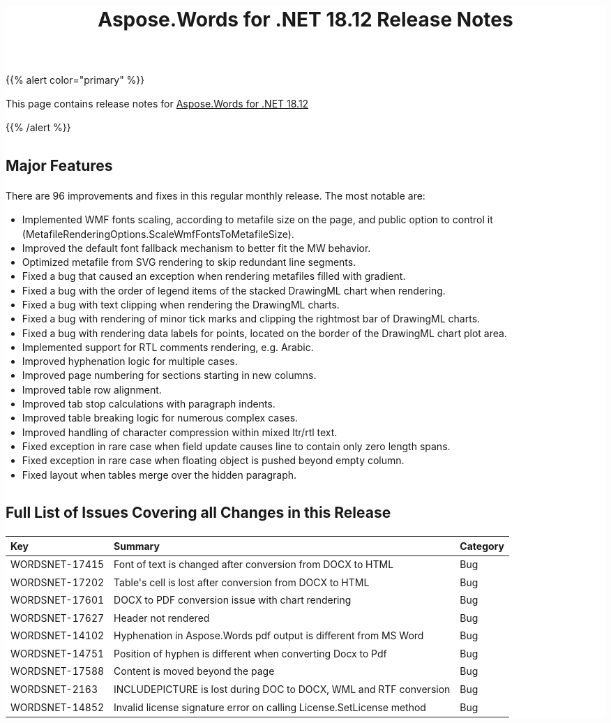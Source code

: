 ﻿---
title: Aspose.Words for .NET 18.12 Release Notes
articleTitle: Aspose.Words for .NET 18.12 Release Notes
linktitle: Aspose.Words for .NET 18.12 Release Notes
description: "Aspose.Words for .NET 18.12 Release Notes – learn about the latest updates and fixes."
type: docs
weight: 10
url: /net/aspose-words-for-net-18-12-release-notes/
---

{{% alert color="primary" %}}

This page contains release notes for [Aspose.Words for .NET 18.12](https://www.nuget.org/packages/Aspose.Words/18.12.0)

{{% /alert %}}

## Major Features

There are 96 improvements and fixes in this regular monthly release. The most notable are:

- Implemented WMF fonts scaling, according to metafile size on the page, and public option to control it (MetafileRenderingOptions.ScaleWmfFontsToMetafileSize).
- Improved the default font fallback mechanism to better fit the MW behavior.
- Optimized metafile from SVG rendering to skip redundant line segments.
- Fixed a bug that caused an exception when rendering metafiles filled with gradient.
- Fixed a bug with the order of legend items of the stacked DrawingML chart when rendering.
- Fixed a bug with text clipping when rendering the DrawingML charts.
- Fixed a bug with rendering of minor tick marks and clipping the rightmost bar of DrawingML charts.
- Fixed a bug with rendering data labels for points, located on the border of the DrawingML chart plot area.
- Implemented support for RTL comments rendering, e.g. Arabic.
- Improved hyphenation logic for multiple cases.
- Improved page numbering for sections starting in new columns.
- Improved table row alignment.
- Improved tab stop calculations with paragraph indents.
- Improved table breaking logic for numerous complex cases.
- Improved handling of character compression within mixed ltr/rtl text.
- Fixed exception in rare case when field update causes line to contain only zero length spans.
- Fixed exception in rare case when floating object is pushed beyond empty column.
- Fixed layout when tables merge over the hidden paragraph.

## Full List of Issues Covering all Changes in this Release

|Key|Summary|Category|
| :- | :- | :- |
|WORDSNET-17415|Font of text is changed after conversion from DOCX to HTML|Bug|
|WORDSNET-17202|Table's cell is lost after conversion from DOCX to HTML|Bug|
|WORDSNET-17601|DOCX to PDF conversion issue with chart rendering|Bug|
|WORDSNET-17627|Header not rendered|Bug|
|WORDSNET-14102|Hyphenation in Aspose.Words pdf output is different from MS Word|Bug|
|WORDSNET-14751|Position of hyphen is different when converting Docx to Pdf|Bug|
|WORDSNET-17588|Content is moved beyond the page|Bug|
|WORDSNET-2163|INCLUDEPICTURE is lost during DOC to DOCX, WML and RTF conversion|Bug|
|WORDSNET-14852|Invalid license signature error on calling License.SetLicense method|Bug|